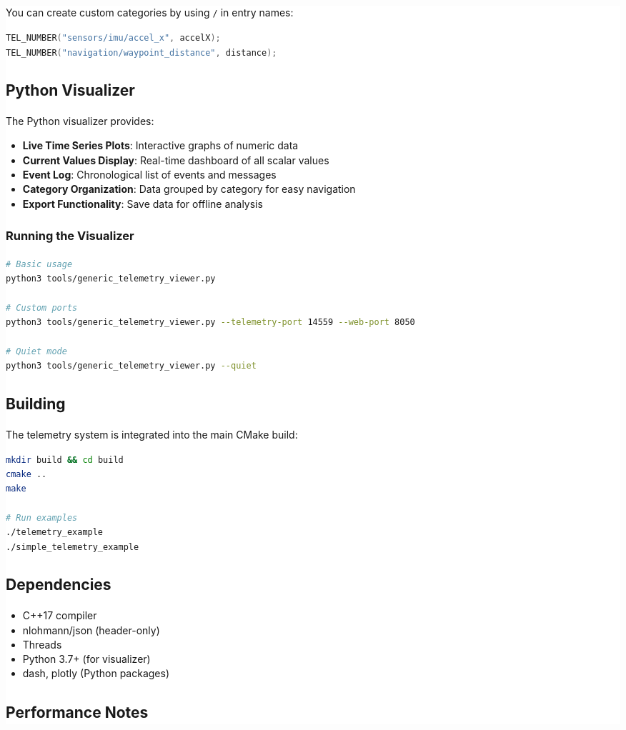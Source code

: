 You can create custom categories by using `/` in entry names:
```cpp
TEL_NUMBER("sensors/imu/accel_x", accelX);
TEL_NUMBER("navigation/waypoint_distance", distance);
```

## Python Visualizer

The Python visualizer provides:

- **Live Time Series Plots**: Interactive graphs of numeric data
- **Current Values Display**: Real-time dashboard of all scalar values
- **Event Log**: Chronological list of events and messages
- **Category Organization**: Data grouped by category for easy navigation
- **Export Functionality**: Save data for offline analysis

### Running the Visualizer
```bash
# Basic usage
python3 tools/generic_telemetry_viewer.py

# Custom ports
python3 tools/generic_telemetry_viewer.py --telemetry-port 14559 --web-port 8050

# Quiet mode
python3 tools/generic_telemetry_viewer.py --quiet
```

## Building

The telemetry system is integrated into the main CMake build:

```bash
mkdir build && cd build
cmake ..
make

# Run examples
./telemetry_example
./simple_telemetry_example
```

## Dependencies

- C++17 compiler
- nlohmann/json (header-only)
- Threads
- Python 3.7+ (for visualizer)
- dash, plotly (Python packages)

## Performance Notes
